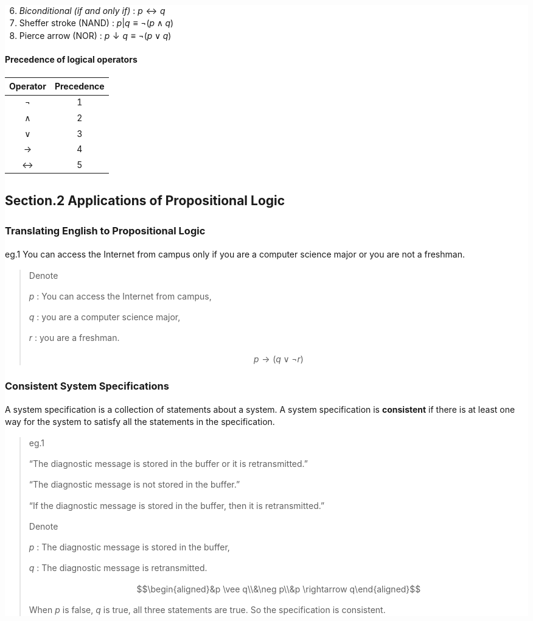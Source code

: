 6. *Biconditional (if and only if)* : $p \leftrightarrow q$
7. Sheffer stroke (NAND) : $p | q \equiv \neg (p \wedge q)$
8. Pierce arrow (NOR) : $p \downarrow q \equiv \neg (p \vee q)$

#### Precedence of logical operators

|Operator|Precedence|
|:-:|:-:|
|$\neg$|1|
|$\wedge$|2|
|$\vee$|3|
|$\rightarrow$|4|
|$\leftrightarrow$|5|

## Section.2 Applications of Propositional Logic

### Translating English to Propositional Logic

eg.1 You can access the Internet from campus only if you are a computer science major or you are not a freshman.
> Denote
>
> $p$ : You can access the Internet from campus,
>
> $q$ : you are a computer science major,
>
> $r$ : you are a freshman.
>
> $$p \rightarrow (q \vee \neg r)$$

### Consistent System Specifications

A system specification is a collection of statements about a system. A system specification is **consistent** if there is at least one way for the system to satisfy all the statements in the specification.

>eg.1
>
> “The diagnostic message is  stored in the buffer or it is retransmitted.”
>
> “The diagnostic message is not stored in the buffer.”
>
> “If the diagnostic message is stored in the buffer, then it is retransmitted.”
>
> Denote
>
> $p$ : The diagnostic message is stored in the buffer,
>
> $q$ : The diagnostic message is retransmitted.
>
> $$\begin{aligned}&p \vee q\\&\neg p\\&p \rightarrow q\end{aligned}$$
>
> When $p$ is false, $q$ is true, all three statements are true. So the specification is consistent.

